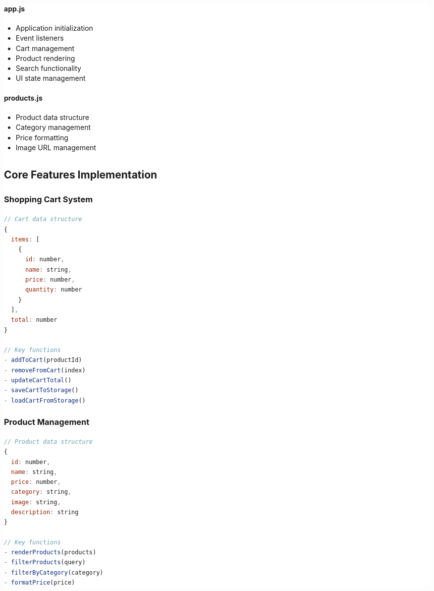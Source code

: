 #### app.js
- Application initialization
- Event listeners
- Cart management
- Product rendering
- Search functionality
- UI state management

#### products.js
- Product data structure
- Category management
- Price formatting
- Image URL management

## Core Features Implementation

### Shopping Cart System
```javascript
// Cart data structure
{
  items: [
    {
      id: number,
      name: string,
      price: number,
      quantity: number
    }
  ],
  total: number
}

// Key functions
- addToCart(productId)
- removeFromCart(index)
- updateCartTotal()
- saveCartToStorage()
- loadCartFromStorage()
```

### Product Management
```javascript
// Product data structure
{
  id: number,
  name: string,
  price: number,
  category: string,
  image: string,
  description: string
}

// Key functions
- renderProducts(products)
- filterProducts(query)
- filterByCategory(category)
- formatPrice(price)
```
